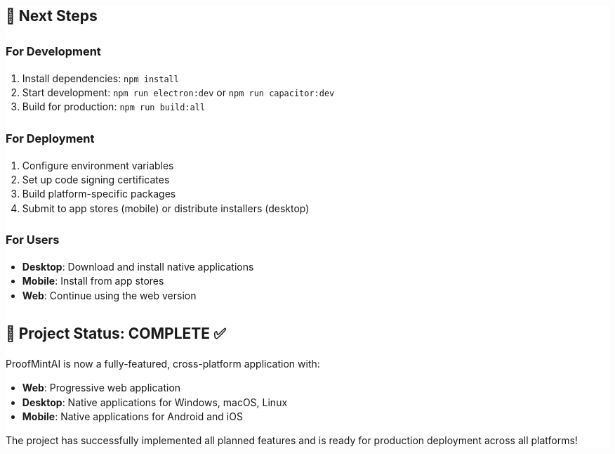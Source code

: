 ## 🚀 Next Steps

### For Development

1. Install dependencies: `npm install`
2. Start development: `npm run electron:dev` or `npm run capacitor:dev`
3. Build for production: `npm run build:all`

### For Deployment

1. Configure environment variables
2. Set up code signing certificates
3. Build platform-specific packages
4. Submit to app stores (mobile) or distribute installers (desktop)

### For Users

- **Desktop**: Download and install native applications
- **Mobile**: Install from app stores
- **Web**: Continue using the web version

## 🎯 Project Status: **COMPLETE** ✅

ProofMintAI is now a fully-featured, cross-platform application with:

- **Web**: Progressive web application
- **Desktop**: Native applications for Windows, macOS, Linux
- **Mobile**: Native applications for Android and iOS

The project has successfully implemented all planned features and is ready for production deployment across all platforms!
